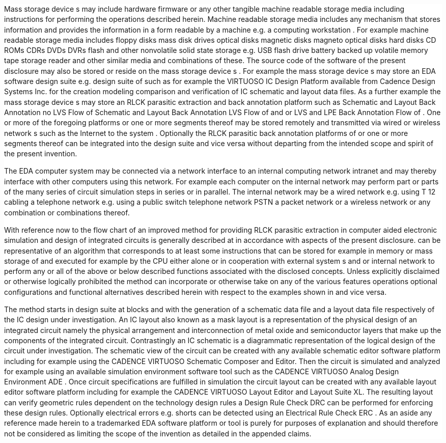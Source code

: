 Mass storage device s may include hardware firmware or any other tangible machine readable storage media including instructions for performing the operations described herein. Machine readable storage media includes any mechanism that stores information and provides the information in a form readable by a machine e.g. a computing workstation . For example machine readable storage media includes floppy disks mass disk drives optical disks magnetic disks magneto optical disks hard disks CD ROMs CDRs DVDs DVRs flash and other nonvolatile solid state storage e.g. USB flash drive battery backed up volatile memory tape storage reader and other similar media and combinations of these. The source code of the software of the present disclosure may also be stored or reside on the mass storage device s . For example the mass storage device s may store an EDA software design suite e.g. design suite of such as for example the VIRTUOSO IC Design Platform available from Cadence Design Systems Inc. for the creation modeling comparison and verification of IC schematic and layout data files. As a further example the mass storage device s may store an RLCK parasitic extraction and back annotation platform such as Schematic and Layout Back Annotation no LVS Flow of Schematic and Layout Back Annotation LVS Flow of and or LVS and LPE Back Annotation Flow of . One or more of the foregoing platforms or one or more segments thereof may be stored remotely and transmitted via wired or wireless network s such as the Internet to the system . Optionally the RLCK parasitic back annotation platforms of or one or more segments thereof can be integrated into the design suite and vice versa without departing from the intended scope and spirit of the present invention.

The EDA computer system may be connected via a network interface to an internal computing network intranet and may thereby interface with other computers using this network. For example each computer on the internal network may perform part or parts of the many series of circuit simulation steps in series or in parallel. The internal network may be a wired network e.g. using T 12 cabling a telephone network e.g. using a public switch telephone network PSTN a packet network or a wireless network or any combination or combinations thereof.

With reference now to the flow chart of an improved method for providing RLCK parasitic extraction in computer aided electronic simulation and design of integrated circuits is generally described at in accordance with aspects of the present disclosure. can be representative of an algorithm that corresponds to at least some instructions that can be stored for example in memory or mass storage of and executed for example by the CPU either alone or in cooperation with external system s and or internal network to perform any or all of the above or below described functions associated with the disclosed concepts. Unless explicitly disclaimed or otherwise logically prohibited the method can incorporate or otherwise take on any of the various features operations optional configurations and functional alternatives described herein with respect to the examples shown in and vice versa.

The method starts in design suite at blocks and with the generation of a schematic data file and a layout data file respectively of the IC design under investigation. An IC layout also known as a mask layout is a representation of the physical design of an integrated circuit namely the physical arrangement and interconnection of metal oxide and semiconductor layers that make up the components of the integrated circuit. Contrastingly an IC schematic is a diagrammatic representation of the logical design of the circuit under investigation. The schematic view of the circuit can be created with any available schematic editor software platform including for example using the CADENCE VIRTUOSO Schematic Composer and Editor. Then the circuit is simulated and analyzed for example using an available simulation environment software tool such as the CADENCE VIRTUOSO Analog Design Environment ADE . Once circuit specifications are fulfilled in simulation the circuit layout can be created with any available layout editor software platform including for example the CADENCE VIRTUOSO Layout Editor and Layout Suite XL. The resulting layout can verify geometric rules dependent on the technology design rules a Design Rule Check DRC can be performed for enforcing these design rules. Optionally electrical errors e.g. shorts can be detected using an Electrical Rule Check ERC . As an aside any reference made herein to a trademarked EDA software platform or tool is purely for purposes of explanation and should therefore not be considered as limiting the scope of the invention as detailed in the appended claims.
